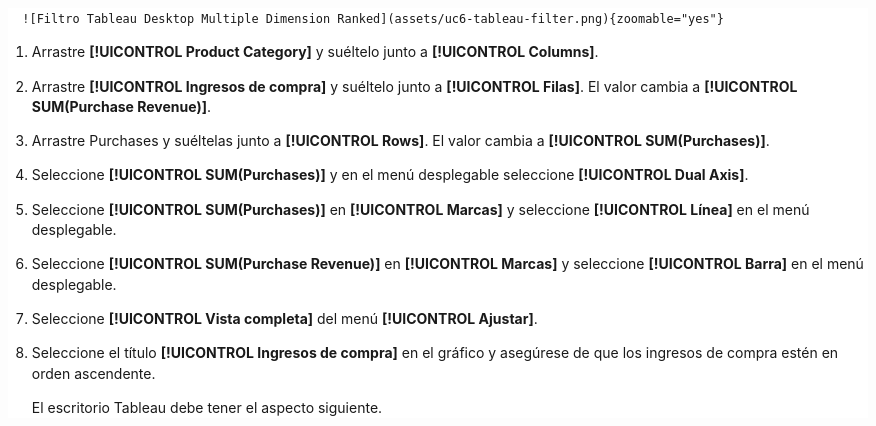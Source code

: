       ![Filtro Tableau Desktop Multiple Dimension Ranked](assets/uc6-tableau-filter.png){zoomable="yes"}

   1. Arrastre **[!UICONTROL Product Category]** y suéltelo junto a **[!UICONTROL Columns]**.
   1. Arrastre **[!UICONTROL Ingresos de compra]** y suéltelo junto a **[!UICONTROL Filas]**. El valor cambia a **[!UICONTROL SUM(Purchase Revenue)]**.
   1. Arrastre Purchases y suéltelas junto a **[!UICONTROL Rows]**. El valor cambia a **[!UICONTROL SUM(Purchases)]**.
   1. Seleccione **[!UICONTROL SUM(Purchases)]** y en el menú desplegable seleccione **[!UICONTROL Dual Axis]**.
   1. Seleccione **[!UICONTROL SUM(Purchases)]** en **[!UICONTROL Marcas]** y seleccione **[!UICONTROL Línea]** en el menú desplegable.
   1. Seleccione **[!UICONTROL SUM(Purchase Revenue)]** en **[!UICONTROL Marcas]** y seleccione **[!UICONTROL Barra]** en el menú desplegable.
   1. Seleccione **[!UICONTROL Vista completa]** del menú **[!UICONTROL Ajustar]**.
   1. Seleccione el título **[!UICONTROL Ingresos de compra]** en el gráfico y asegúrese de que los ingresos de compra estén en orden ascendente.

      El escritorio Tableau debe tener el aspecto siguiente.
